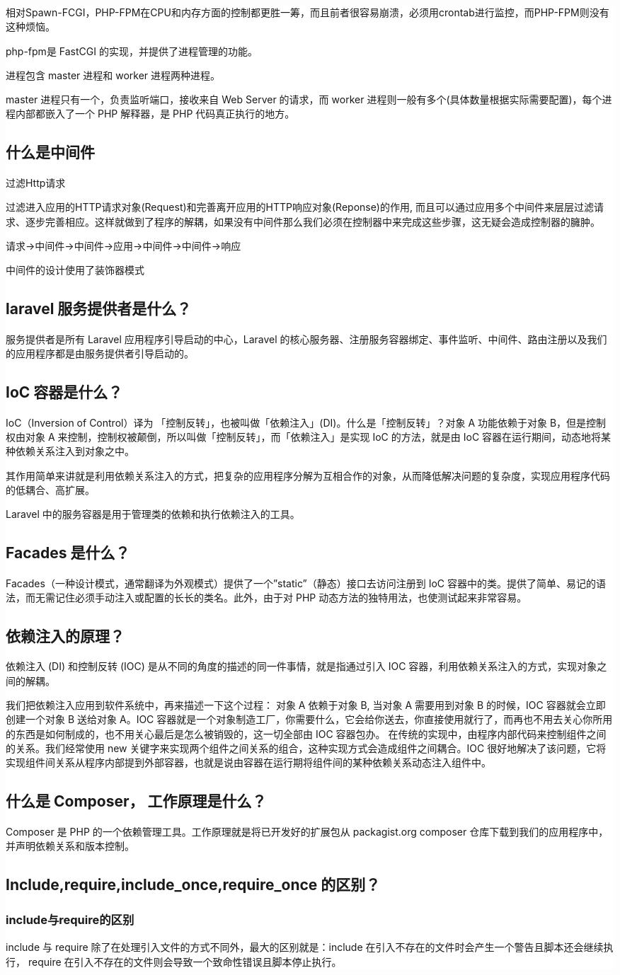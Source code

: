相对Spawn-FCGI，PHP-FPM在CPU和内存方面的控制都更胜一筹，而且前者很容易崩溃，必须用crontab进行监控，而PHP-FPM则没有这种烦恼。

php-fpm是 FastCGI 的实现，并提供了进程管理的功能。 

进程包含 master 进程和 worker 进程两种进程。

master 进程只有一个，负责监听端口，接收来自 Web Server 的请求，而 worker 进程则一般有多个(具体数量根据实际需要配置)，每个进程内部都嵌入了一个 PHP 解释器，是 PHP 代码真正执行的地方。

## 什么是中间件
过滤Http请求

过滤进入应用的HTTP请求对象(Request)和完善离开应用的HTTP响应对象(Reponse)的作用, 而且可以通过应用多个中间件来层层过滤请求、逐步完善相应。这样就做到了程序的解耦，如果没有中间件那么我们必须在控制器中来完成这些步骤，这无疑会造成控制器的臃肿。

请求->中间件->中间件->应用->中间件->中间件->响应

中间件的设计使用了装饰器模式

## laravel 服务提供者是什么？
服务提供者是所有 Laravel 应用程序引导启动的中心，Laravel 的核心服务器、注册服务容器绑定、事件监听、中间件、路由注册以及我们的应用程序都是由服务提供者引导启动的。

## IoC 容器是什么？
IoC（Inversion of Control）译为 「控制反转」，也被叫做「依赖注入」(DI)。什么是「控制反转」？对象 A 功能依赖于对象 B，但是控制权由对象 A 来控制，控制权被颠倒，所以叫做「控制反转」，而「依赖注入」是实现 IoC 的方法，就是由 IoC 容器在运行期间，动态地将某种依赖关系注入到对象之中。

其作用简单来讲就是利用依赖关系注入的方式，把复杂的应用程序分解为互相合作的对象，从而降低解决问题的复杂度，实现应用程序代码的低耦合、高扩展。

Laravel 中的服务容器是用于管理类的依赖和执行依赖注入的工具。

## Facades 是什么？
Facades（一种设计模式，通常翻译为外观模式）提供了一个”static”（静态）接口去访问注册到 IoC 容器中的类。提供了简单、易记的语法，而无需记住必须手动注入或配置的长长的类名。此外，由于对 PHP 动态方法的独特用法，也使测试起来非常容易。

## 依赖注入的原理？
依赖注入 (DI) 和控制反转 (IOC) 是从不同的角度的描述的同一件事情，就是指通过引入 IOC 容器，利用依赖关系注入的方式，实现对象之间的解耦。

我们把依赖注入应用到软件系统中，再来描述一下这个过程：
对象 A 依赖于对象 B, 当对象 A 需要用到对象 B 的时候，IOC 容器就会立即创建一个对象 B 送给对象 A。IOC 容器就是一个对象制造工厂，你需要什么，它会给你送去，你直接使用就行了，而再也不用去关心你所用的东西是如何制成的，也不用关心最后是怎么被销毁的，这一切全部由 IOC 容器包办。
在传统的实现中，由程序内部代码来控制组件之间的关系。我们经常使用 new 关键字来实现两个组件之间关系的组合，这种实现方式会造成组件之间耦合。IOC 很好地解决了该问题，它将实现组件间关系从程序内部提到外部容器，也就是说由容器在运行期将组件间的某种依赖关系动态注入组件中。

## 什么是 Composer， 工作原理是什么？
Composer 是 PHP 的一个依赖管理工具。工作原理就是将已开发好的扩展包从 packagist.org composer 仓库下载到我们的应用程序中，并声明依赖关系和版本控制。

## Include,require,include_once,require_once 的区别？
### include与require的区别
include 与 require 除了在处理引入文件的方式不同外，最大的区别就是：include 在引入不存在的文件时会产生一个警告且脚本还会继续执行， require 在引入不存在的文件则会导致一个致命性错误且脚本停止执行。
